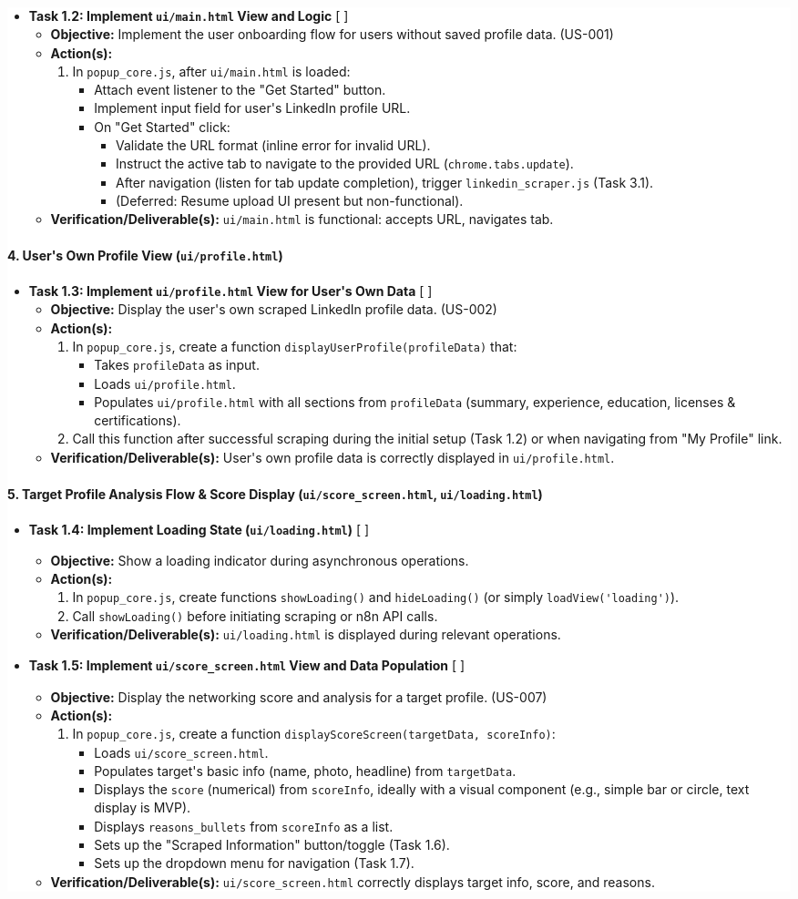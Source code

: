 *   **Task 1.2: Implement `ui/main.html` View and Logic** [ ]
    *   **Objective:** Implement the user onboarding flow for users without saved profile data. (US-001)
    *   **Action(s):**
        1.  In `popup_core.js`, after `ui/main.html` is loaded:
            *   Attach event listener to the "Get Started" button.
            *   Implement input field for user's LinkedIn profile URL.
            *   On "Get Started" click:
                *   Validate the URL format (inline error for invalid URL).
                *   Instruct the active tab to navigate to the provided URL (`chrome.tabs.update`).
                *   After navigation (listen for tab update completion), trigger `linkedin_scraper.js` (Task 3.1).
                *   (Deferred: Resume upload UI present but non-functional).
    *   **Verification/Deliverable(s):** `ui/main.html` is functional: accepts URL, navigates tab.

#### **4. User's Own Profile View (`ui/profile.html`)**

*   **Task 1.3: Implement `ui/profile.html` View for User's Own Data** [ ]
    *   **Objective:** Display the user's own scraped LinkedIn profile data. (US-002)
    *   **Action(s):**
        1.  In `popup_core.js`, create a function `displayUserProfile(profileData)` that:
            *   Takes `profileData` as input.
            *   Loads `ui/profile.html`.
            *   Populates `ui/profile.html` with all sections from `profileData` (summary, experience, education, licenses & certifications).
        2.  Call this function after successful scraping during the initial setup (Task 1.2) or when navigating from "My Profile" link.
    *   **Verification/Deliverable(s):** User's own profile data is correctly displayed in `ui/profile.html`.

#### **5. Target Profile Analysis Flow & Score Display (`ui/score_screen.html`, `ui/loading.html`)**

*   **Task 1.4: Implement Loading State (`ui/loading.html`)** [ ]
    *   **Objective:** Show a loading indicator during asynchronous operations.
    *   **Action(s):**
        1.  In `popup_core.js`, create functions `showLoading()` and `hideLoading()` (or simply `loadView('loading')`).
        2.  Call `showLoading()` before initiating scraping or n8n API calls.
    *   **Verification/Deliverable(s):** `ui/loading.html` is displayed during relevant operations.

*   **Task 1.5: Implement `ui/score_screen.html` View and Data Population** [ ]
    *   **Objective:** Display the networking score and analysis for a target profile. (US-007)
    *   **Action(s):**
        1.  In `popup_core.js`, create a function `displayScoreScreen(targetData, scoreInfo)`:
            *   Loads `ui/score_screen.html`.
            *   Populates target's basic info (name, photo, headline) from `targetData`.
            *   Displays the `score` (numerical) from `scoreInfo`, ideally with a visual component (e.g., simple bar or circle, text display is MVP).
            *   Displays `reasons_bullets` from `scoreInfo` as a list.
            *   Sets up the "Scraped Information" button/toggle (Task 1.6).
            *   Sets up the dropdown menu for navigation (Task 1.7).
    *   **Verification/Deliverable(s):** `ui/score_screen.html` correctly displays target info, score, and reasons.
